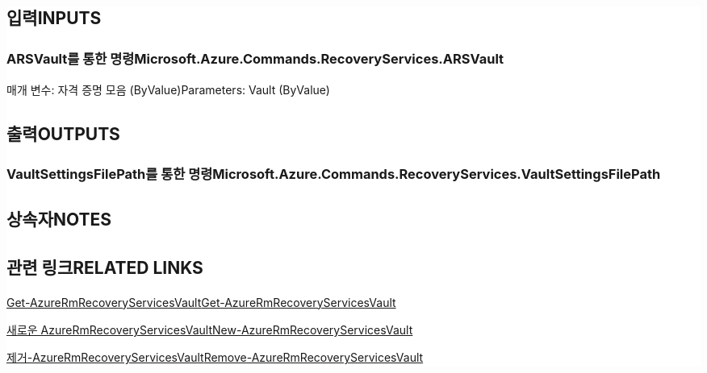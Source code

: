 ## <span data-ttu-id="1648d-140">입력</span><span class="sxs-lookup"><span data-stu-id="1648d-140">INPUTS</span></span>

### <span data-ttu-id="1648d-141">ARSVault를 통한 명령</span><span class="sxs-lookup"><span data-stu-id="1648d-141">Microsoft.Azure.Commands.RecoveryServices.ARSVault</span></span>
<span data-ttu-id="1648d-142">매개 변수: 자격 증명 모음 (ByValue)</span><span class="sxs-lookup"><span data-stu-id="1648d-142">Parameters: Vault (ByValue)</span></span>

## <span data-ttu-id="1648d-143">출력</span><span class="sxs-lookup"><span data-stu-id="1648d-143">OUTPUTS</span></span>

### <span data-ttu-id="1648d-144">VaultSettingsFilePath를 통한 명령</span><span class="sxs-lookup"><span data-stu-id="1648d-144">Microsoft.Azure.Commands.RecoveryServices.VaultSettingsFilePath</span></span>

## <span data-ttu-id="1648d-145">상속자</span><span class="sxs-lookup"><span data-stu-id="1648d-145">NOTES</span></span>

## <span data-ttu-id="1648d-146">관련 링크</span><span class="sxs-lookup"><span data-stu-id="1648d-146">RELATED LINKS</span></span>

[<span data-ttu-id="1648d-147">Get-AzureRmRecoveryServicesVault</span><span class="sxs-lookup"><span data-stu-id="1648d-147">Get-AzureRmRecoveryServicesVault</span></span>](./Get-AzureRmRecoveryServicesVault.md)

[<span data-ttu-id="1648d-148">새로운 AzureRmRecoveryServicesVault</span><span class="sxs-lookup"><span data-stu-id="1648d-148">New-AzureRmRecoveryServicesVault</span></span>](./New-AzureRmRecoveryServicesVault.md)

[<span data-ttu-id="1648d-149">제거-AzureRmRecoveryServicesVault</span><span class="sxs-lookup"><span data-stu-id="1648d-149">Remove-AzureRmRecoveryServicesVault</span></span>](./Remove-AzureRmRecoveryServicesVault.md)


